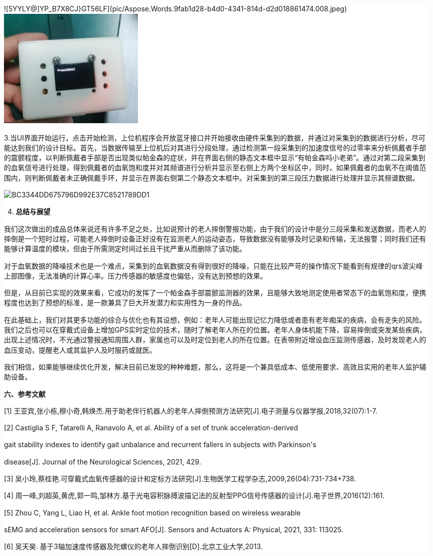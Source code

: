 ![5YYLY@]YP\_B7X8CJ}GT56LF](pic/Aspose.Words.9fab1d28-b4d0-4341-814d-d2d018861474.008.jpeg)   ![V60YQ6VU4)~8Q~AO)1K{V\_U](pic/Aspose.Words.9fab1d28-b4d0-4341-814d-d2d018861474.009.jpeg)

3.当UI界面开始运行，点击开始检测，上位机程序会开放蓝牙接口并开始接收由硬件采集到的数据，并通过对采集到的数据进行分析，尽可能达到我们的设计目标。首先，当数据传输至上位机后对其进行分段处理，通过检测第一段采集到的加速度信号的过零率来分析佩戴者手部的震颤程度，以判断佩戴者手部是否出现类似帕金森的症状，并在界面右侧的静态文本框中显示“有帕金森吗小老弟”。通过对第二段采集到的血氧信号进行处理，得到佩戴者的血氧饱和度并对其频谱进行分析并显示至右侧上方两个坐标区中，同时，如果佩戴者的血氧不在阈值范围内，则判断佩戴者未正确佩戴手环，并显示在界面右侧第二个静态文本框中。对采集到的第三段压力数据进行处理并显示其频谱数据。

![BC3344DD675796D992E37C8521789DD1](pic/Aspose.Words.9fab1d28-b4d0-4341-814d-d2d018861474.010.png)

4. **总结与展望**

我们这次做出的成品总体来说还有许多不足之处，比如说预计的老人摔倒警报功能，由于我们的设计中是分三段采集和发送数据，而老人的摔倒是一个短时过程，可能老人摔倒时设备正好没有在监测老人的运动姿态，导致数据没有能够及时记录和传输，无法报警；同时我们还有能够计算温度的模块，但由于所需测定时间过长且干扰严重从而删除了该功能。

对于血氧数据的降噪技术也是一个难点，采集到的血氧数据没有得到很好的降噪，只能在比较严苛的操作情况下能看到有规律的qrs波尖峰上部图像，无法准确的计算心率。压力传感器的敏感度也偏低，没有达到预想的效果。

但是，从目前已实现的效果来看，它成功的发挥了一个帕金森手部震颤监测器的效果，且能够大致地测定使用者常态下的血氧饱和度，便携程度也达到了预想的标准，是一款兼具了巨大开发潜力和实用性为一身的作品。

在此基础上，我们对其更多功能的综合与优化也有其设想，例如：老年人可能出现记忆力降低或者患有老年痴呆的疾病，会有走失的风险。我们之后也可以在穿戴式设备上增加GPS实时定位的技术，随时了解老年人所在的位置。老年人身体机能下降，容易摔倒或突发某些疾病，出现上述情况时，不光通过警报通知周围人群，家属也可以及时定位到老人的所在位置。在表带附近增设血压监测传感器，及时发现老人的血压变动，提醒老人或其监护人及时服药或就医。

我们相信，如果能够继续优化开发，解决目前已发现的种种难题，那么，这将是一个兼具低成本、低使用要求、高效且实用的老年人监护辅助设备。	

**六、参考文献**

[1] 王亚宾,张小栋,穆小奇,韩焕杰.用于助老伴行机器人的老年人摔倒预测方法研究[J].电子测量与仪器学报,2018,32(07):1-7.

[2] Castiglia S F, Tatarelli A, Ranavolo A, et al. Ability of a set of trunk acceleration-derived 

gait stability indexes to identify gait unbalance and recurrent fallers in subjects with Parkinson's 

disease[J]. Journal of the Neurological Sciences, 2021, 429.

[3] 吴小玲,蔡桂艳.可穿戴式血氧传感器的设计和定标方法研究[J].生物医学工程学杂志,2009,26(04):731-734+738.

[4] 周一峰,刘超英,黄虎,郭一鸣,邹林方.基于光电容积脉搏波描记法的反射型PPG信号传感器的设计[J].电子世界,2016(12):161.

[5]       Zhou C, Yang L, Liao H, et al. Ankle foot motion recognition based on wireless wearable 

sEMG and acceleration sensors for smart AFO[J]. Sensors and Actuators A: Physical, 2021, 331: 113025.

[6] 吴天昊. 基于3轴加速度传感器及陀螺仪的老年人摔倒识别[D].北京工业大学,2013.

